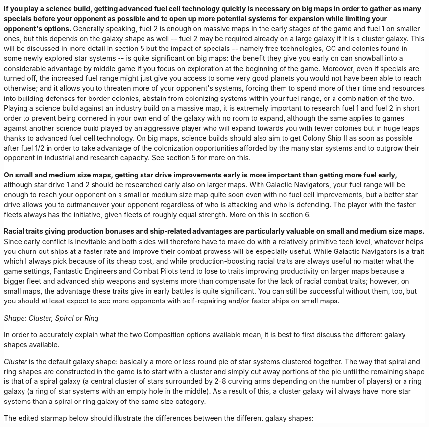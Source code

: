 **If you play a science build, getting advanced fuel cell technology quickly is necessary on big maps in order to gather as many specials before your opponent as possible and to open up more potential systems for expansion while limiting your opponent's options.** Generally speaking, fuel 2 is enough on massive maps in the early stages of the game and fuel 1 on smaller ones, but this depends on the galaxy shape as well -- fuel 2 may be required already on a large galaxy if it is a cluster galaxy. This will be discussed in more detail in section 5 but the impact of specials -- namely free technologies, GC and colonies found in some newly explored star systems -- is quite significant on big maps: the benefit they give you early on can snowball into a considerable advantage by middle game if you focus on exploration at the beginning of the game. Moreover, even if specials are turned off, the increased fuel range might just give you access to some very good planets you would not have been able to reach otherwise; and it allows you to threaten more of your opponent's systems, forcing them to spend more of their time and resources into building defenses for border colonies, abstain from colonizing systems within your fuel range, or a combination of the two. Playing a science build against an industry build on a massive map, it is extremely important to research fuel 1 and fuel 2 in short order to prevent being cornered in your own end of the galaxy with no room to expand, although the same applies to games against another science build played by an aggressive player who will expand towards you with fewer colonies but in huge leaps thanks to advanced fuel cell technology. On big maps, science builds should also aim to get Colony Ship II as soon as possible after fuel 1/2 in order to take advantage of the colonization opportunities afforded by the many star systems and to outgrow their opponent in industrial and research capacity. See section 5 for more on this.

**On small and medium size maps, getting star drive improvements early is more important than getting more fuel early,** although star drive 1 and 2 should be researched early also on larger maps. With Galactic Navigators, your fuel range will be enough to reach your opponent on a small or medium size map quite soon even with no fuel cell improvements, but a better star drive allows you to outmaneuver your opponent regardless of who is attacking and who is defending. The player with the faster fleets always has the initiative, given fleets of roughly equal strength. More on this in section 6.

**Racial traits giving production bonuses and ship-related advantages are particularly valuable on small and medium size maps.** Since early conflict is inevitable and both sides will therefore have to make do with a relatively primitive tech level, whatever helps you churn out ships at a faster rate and improve their combat prowess will be especially useful. While Galactic Navigators is a trait which I always pick because of its cheap cost, and while production-boosting racial traits are always useful no matter what the game settings, Fantastic Engineers and Combat Pilots tend to lose to traits improving productivity on larger maps because a bigger fleet and advanced ship weapons and systems more than compensate for the lack of racial combat traits; however, on small maps, the advantage these traits give in early battles is quite significant. You can still be successful without them, too, but you should at least expect to see more opponents with self-repairing and/or faster ships on small maps.

*Shape: Cluster, Spiral or Ring*

In order to accurately explain what the two Composition options available mean, it is best to first discuss the different galaxy shapes available.

*Cluster* is the default galaxy shape: basically a more or less round pie of star systems clustered together. The way that spiral and ring shapes are constructed in the game is to start with a cluster and simply cut away portions of the pie until the remaining shape is that of a spiral galaxy (a central cluster of stars surrounded by 2-8 curving arms depending on the number of players) or a ring galaxy (a ring of star systems with an empty hole in the middle). As a result of this, a cluster galaxy will always have more star systems than a spiral or ring galaxy of the same size category.

The edited starmap below should illustrate the differences between the different galaxy shapes:
